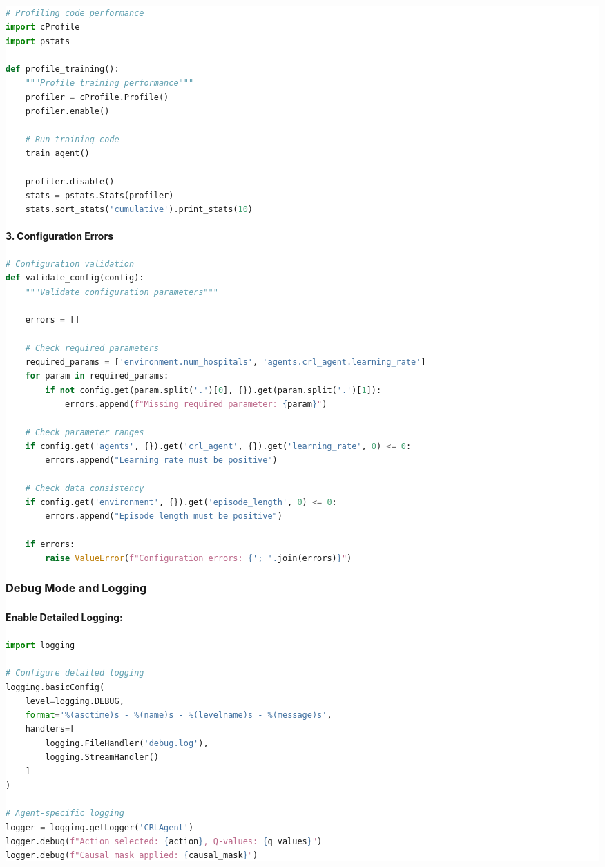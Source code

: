 ```python
# Profiling code performance
import cProfile
import pstats

def profile_training():
    """Profile training performance"""
    profiler = cProfile.Profile()
    profiler.enable()
    
    # Run training code
    train_agent()
    
    profiler.disable()
    stats = pstats.Stats(profiler)
    stats.sort_stats('cumulative').print_stats(10)
```

#### **3. Configuration Errors**

```python
# Configuration validation
def validate_config(config):
    """Validate configuration parameters"""
    
    errors = []
    
    # Check required parameters
    required_params = ['environment.num_hospitals', 'agents.crl_agent.learning_rate']
    for param in required_params:
        if not config.get(param.split('.')[0], {}).get(param.split('.')[1]):
            errors.append(f"Missing required parameter: {param}")
    
    # Check parameter ranges
    if config.get('agents', {}).get('crl_agent', {}).get('learning_rate', 0) <= 0:
        errors.append("Learning rate must be positive")
    
    # Check data consistency
    if config.get('environment', {}).get('episode_length', 0) <= 0:
        errors.append("Episode length must be positive")
    
    if errors:
        raise ValueError(f"Configuration errors: {'; '.join(errors)}")
```

### **Debug Mode and Logging**

#### **Enable Detailed Logging:**
```python
import logging

# Configure detailed logging
logging.basicConfig(
    level=logging.DEBUG,
    format='%(asctime)s - %(name)s - %(levelname)s - %(message)s',
    handlers=[
        logging.FileHandler('debug.log'),
        logging.StreamHandler()
    ]
)

# Agent-specific logging
logger = logging.getLogger('CRLAgent')
logger.debug(f"Action selected: {action}, Q-values: {q_values}")
logger.debug(f"Causal mask applied: {causal_mask}")
```